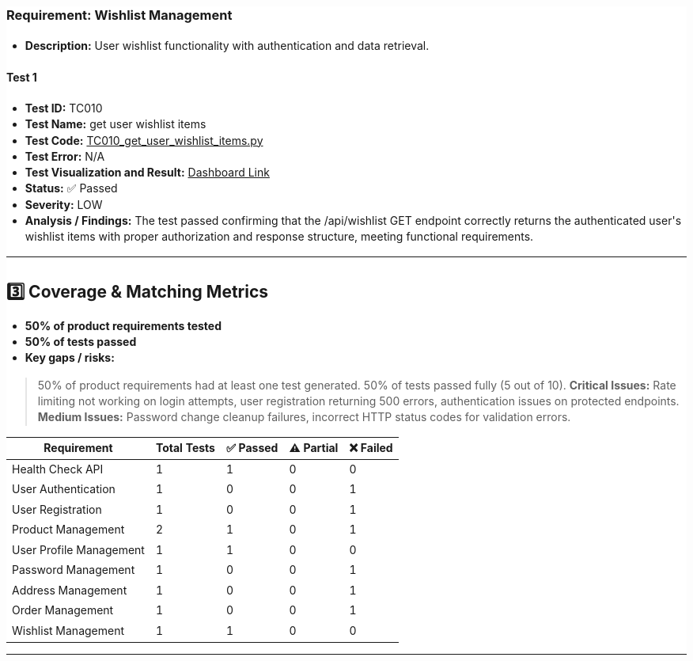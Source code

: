 
### Requirement: Wishlist Management

- **Description:** User wishlist functionality with authentication and data retrieval.

#### Test 1

- **Test ID:** TC010
- **Test Name:** get user wishlist items
- **Test Code:** [TC010_get_user_wishlist_items.py](./TC010_get_user_wishlist_items.py)
- **Test Error:** N/A
- **Test Visualization and Result:** [Dashboard Link](https://www.testsprite.com/dashboard/mcp/tests/d2a833ca-c24a-486e-8cf1-3ac523d0acdf/4d251cfe-d91a-4095-a643-50d5d886616c)
- **Status:** ✅ Passed
- **Severity:** LOW
- **Analysis / Findings:** The test passed confirming that the /api/wishlist GET endpoint correctly returns the authenticated user's wishlist items with proper authorization and response structure, meeting functional requirements.

---

## 3️⃣ Coverage & Matching Metrics

- **50% of product requirements tested**
- **50% of tests passed**
- **Key gaps / risks:**

> 50% of product requirements had at least one test generated.
> 50% of tests passed fully (5 out of 10).
> **Critical Issues:** Rate limiting not working on login attempts, user registration returning 500 errors, authentication issues on protected endpoints.
> **Medium Issues:** Password change cleanup failures, incorrect HTTP status codes for validation errors.

| Requirement             | Total Tests | ✅ Passed | ⚠️ Partial | ❌ Failed |
| ----------------------- | ----------- | --------- | ---------- | --------- |
| Health Check API        | 1           | 1         | 0          | 0         |
| User Authentication     | 1           | 0         | 0          | 1         |
| User Registration       | 1           | 0         | 0          | 1         |
| Product Management      | 2           | 1         | 0          | 1         |
| User Profile Management | 1           | 1         | 0          | 0         |
| Password Management     | 1           | 0         | 0          | 1         |
| Address Management      | 1           | 0         | 0          | 1         |
| Order Management        | 1           | 0         | 0          | 1         |
| Wishlist Management     | 1           | 1         | 0          | 0         |

---

